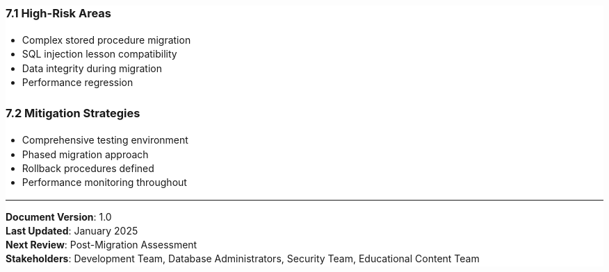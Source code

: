 ### 7.1 High-Risk Areas
- Complex stored procedure migration
- SQL injection lesson compatibility
- Data integrity during migration
- Performance regression

### 7.2 Mitigation Strategies
- Comprehensive testing environment
- Phased migration approach
- Rollback procedures defined
- Performance monitoring throughout

---

**Document Version**: 1.0  
**Last Updated**: January 2025  
**Next Review**: Post-Migration Assessment  
**Stakeholders**: Development Team, Database Administrators, Security Team, Educational Content Team